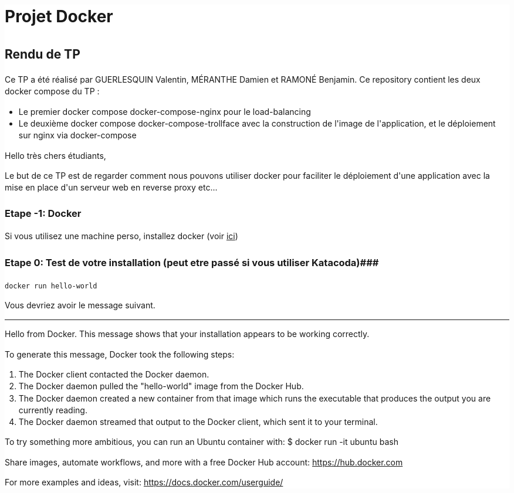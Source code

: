# Projet Docker

## Rendu de TP

Ce TP a été réalisé par GUERLESQUIN Valentin, MÉRANTHE Damien et RAMONÉ Benjamin.
Ce repository contient les deux docker compose du TP :
 - Le premier docker compose docker-compose-nginx pour le load-balancing
 - Le deuxième docker compose docker-compose-trollface avec la construction de l'image de l'application, et le déploiement sur nginx via docker-compose

Hello très chers étudiants,

Le but de ce TP est de regarder comment nous pouvons utiliser docker pour faciliter le déploiement d'une application avec la mise en place d'un serveur web en reverse proxy etc...




### Etape -1: Docker

Si vous utilisez une machine perso, installez docker (voir [ici](http://olivier.barais.fr/blog/posts/teaching/istic/m2/french/2018/09/10/Operation_portable_M2_ISTIC.html))



### Etape 0: Test de votre installation (peut etre passé si vous utiliser Katacoda)###

```bash
docker run hello-world
```

Vous devriez avoir le message suivant. 


----

Hello from Docker.
This message shows that your installation appears to be working correctly.

To generate this message, Docker took the following steps:
 1. The Docker client contacted the Docker daemon.
 2. The Docker daemon pulled the "hello-world" image from the Docker Hub.
 3. The Docker daemon created a new container from that image which runs the
    executable that produces the output you are currently reading.
 4. The Docker daemon streamed that output to the Docker client, which sent it
    to your terminal.

To try something more ambitious, you can run an Ubuntu container with:
 $ docker run -it ubuntu bash

Share images, automate workflows, and more with a free Docker Hub account:
 https://hub.docker.com

For more examples and ideas, visit:
 https://docs.docker.com/userguide/
